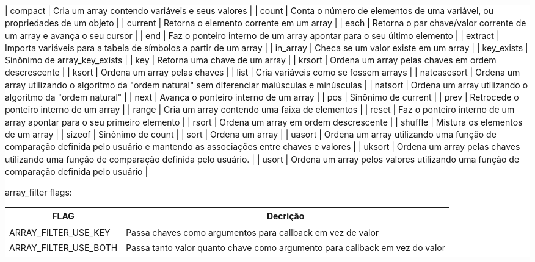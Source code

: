 | compact               | Cria um array contendo variáveis e seus valores |
| count                 | Conta o número de elementos de uma variável, ou propriedades de um objeto |
| current               | Retorna o elemento corrente em um array |
| each                  | Retorna o par chave/valor corrente de um array e avança o seu cursor |
| end                   | Faz o ponteiro interno de um array apontar para o seu último elemento |
| extract               | Importa variáveis para a tabela de símbolos a partir de um array |
| in_array              | Checa se um valor existe em um array |
| key_exists            | Sinônimo de array_key_exists |
| key                   | Retorna uma chave de um array |
| krsort                | Ordena um array pelas chaves em ordem descrescente |
| ksort                 | Ordena um array pelas chaves |
| list                  | Cria variáveis como se fossem arrays |
| natcasesort           | Ordena um array utilizando o algoritmo da "ordem natural" sem diferenciar maiúsculas e minúsculas |
| natsort               | Ordena um array utilizando o algoritmo da "ordem natural" |
| next                  | Avança o ponteiro interno de um array |
| pos                   | Sinônimo de current |
| prev                  | Retrocede o ponteiro interno de um array |
| range                 | Cria um array contendo uma faixa de elementos |
| reset                 | Faz o ponteiro interno de um array apontar para o seu primeiro elemento |
| rsort                 | Ordena um array em ordem descrescente |
| shuffle               | Mistura os elementos de um array |
| sizeof                | Sinônimo de count |
| sort                  | Ordena um array |
| uasort                | Ordena um array utilizando uma função de comparação definida pelo usuário e mantendo as associações entre chaves e valores |
| uksort                | Ordena um array pelas chaves utilizando uma função de comparação definida pelo usuário. |
| usort                 | Ordena um array pelos valores utilizando uma função de comparação definida pelo usuário |

array_filter flags:

|FLAG                   |Decrição                                                   |
|-----------------------|-----------------------------------------------------------|
|ARRAY_FILTER_USE_KEY   | Passa chaves como argumentos para callback em vez de valor |
|ARRAY_FILTER_USE_BOTH  | Passa tanto valor quanto chave como argumento para callback   em vez do valor |
 